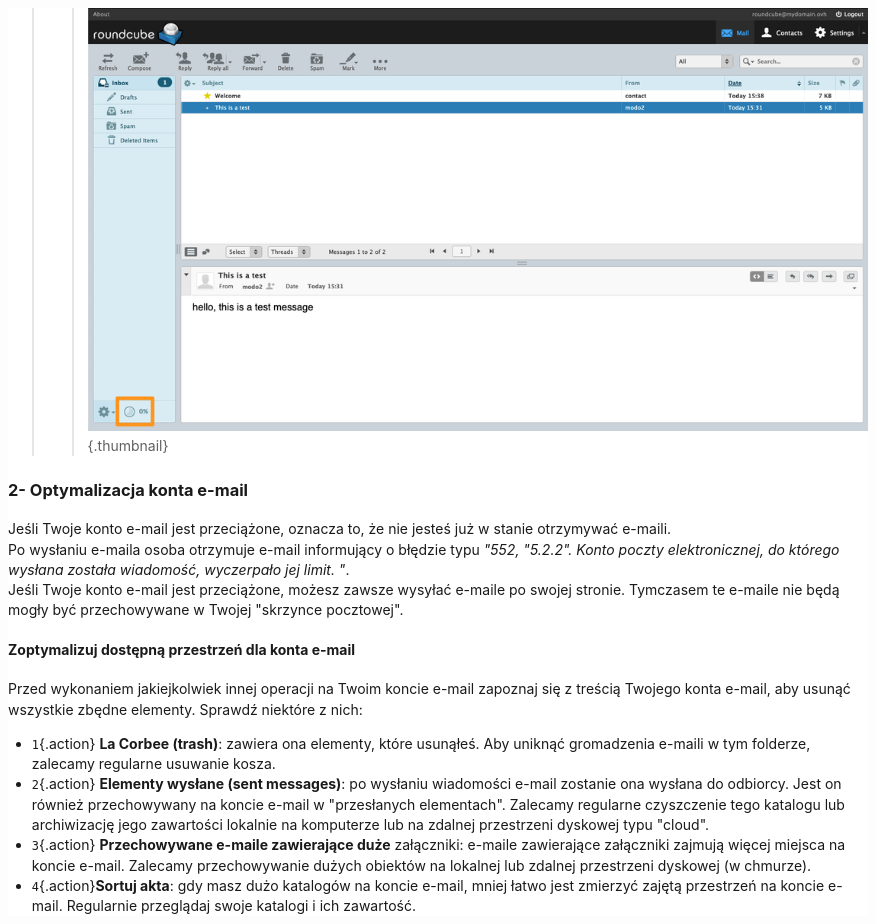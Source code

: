 >>![email](images/email-quota-webmail02.png){.thumbnail}<br>
>>

### 2- **Optymalizacja** konta e-mail <a name="optimise"></a>

Jeśli Twoje konto e-mail jest przeciążone, oznacza to, że nie jesteś już w stanie otrzymywać e-maili.<br>
Po wysłaniu e-maila osoba otrzymuje e-mail informujący o błędzie typu *"552, "5.2.2". Konto poczty elektronicznej, do którego wysłana została wiadomość, wyczerpało jej limit. "*.<br>
Jeśli Twoje konto e-mail jest przeciążone, możesz zawsze wysyłać e-maile po swojej stronie. Tymczasem te e-maile nie będą mogły być przechowywane w Twojej "skrzynce pocztowej".

#### Zoptymalizuj dostępną przestrzeń dla konta e-mail

Przed wykonaniem jakiejkolwiek innej operacji na Twoim koncie e-mail zapoznaj się z treścią Twojego konta e-mail, aby usunąć wszystkie zbędne elementy. Sprawdź niektóre z nich:

- `1`{.action} **La Corbee (trash)**: zawiera ona elementy, które usunąłeś. Aby uniknąć gromadzenia e-maili w tym folderze, zalecamy regularne usuwanie kosza.
- `2`{.action} **Elementy wysłane (sent messages)**: po wysłaniu wiadomości e-mail zostanie ona wysłana do odbiorcy. Jest on również przechowywany na koncie e-mail w "przesłanych elementach". Zalecamy regularne czyszczenie tego katalogu lub archiwizację jego zawartości lokalnie na komputerze lub na zdalnej przestrzeni dyskowej typu "cloud".
- `3`{.action} **Przechowywane e-maile zawierające duże** załączniki: e-maile zawierające załączniki zajmują więcej miejsca na koncie e-mail. Zalecamy przechowywanie dużych obiektów na lokalnej lub zdalnej przestrzeni dyskowej (w chmurze).
- `4`{.action}**Sortuj akta**: gdy masz dużo katalogów na koncie e-mail, mniej łatwo jest zmierzyć zajętą przestrzeń na koncie e-mail. Regularnie przeglądaj swoje katalogi i ich zawartość.
